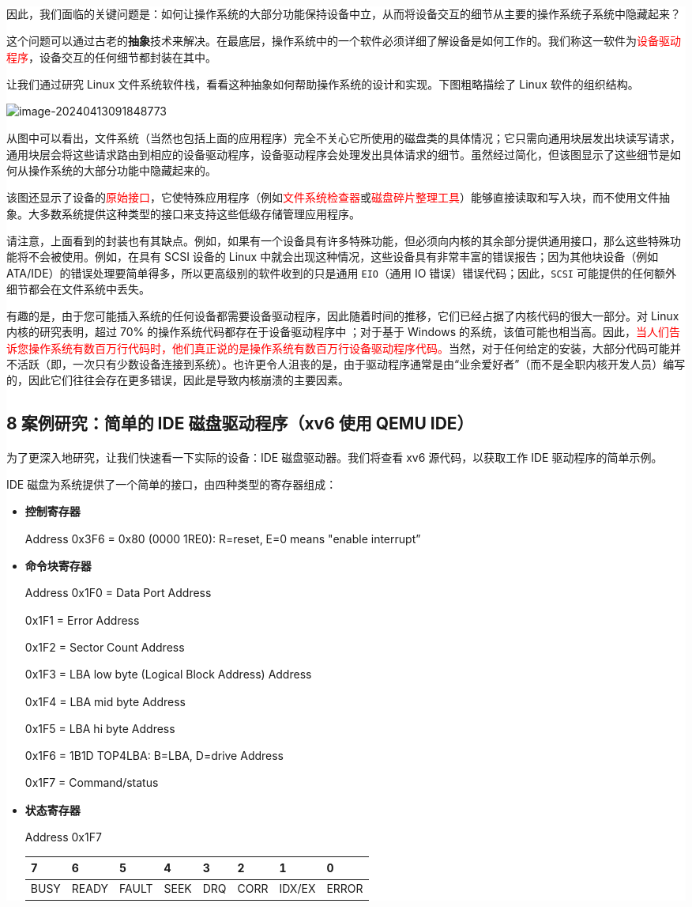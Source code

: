 因此，我们面临的关键问题是：如何让操作系统的大部分功能保持设备中立，从而将设备交互的细节从主要的操作系统子系统中隐藏起来？

这个问题可以通过古老的**抽象**技术来解决。在最底层，操作系统中的一个软件必须详细了解设备是如何工作的。我们称这一软件为<font color="red">设备驱动程序</font>，设备交互的任何细节都封装在其中。

让我们通过研究 Linux 文件系统软件栈，看看这种抽象如何帮助操作系统的设计和实现。下图粗略描绘了 Linux 软件的组织结构。

![image-20240413091848773](https://raw.githubusercontent.com/unique-pure/NewPicGoLibrary/main/img/The_File_System_Stack_Example.png)

从图中可以看出，文件系统（当然也包括上面的应用程序）完全不关心它所使用的磁盘类的具体情况；它只需向通用块层发出块读写请求，通用块层会将这些请求路由到相应的设备驱动程序，设备驱动程序会处理发出具体请求的细节。虽然经过简化，但该图显示了这些细节是如何从操作系统的大部分功能中隐藏起来的。

该图还显示了设备的<font color="red">原始接口</font>，它使特殊应用程序（例如<font color="red">文件系统检查器</font>或<font color="red">磁盘碎片整理工具</font>）能够直接读取和写入块，而不使用文件抽象。大多数系统提供这种类型的接口来支持这些低级存储管理应用程序。

请注意，上面看到的封装也有其缺点。例如，如果有一个设备具有许多特殊功能，但必须向内核的其余部分提供通用接口，那么这些特殊功能将不会被使用。例如，在具有 SCSI 设备的 Linux 中就会出现这种情况，这些设备具有非常丰富的错误报告；因为其他块设备（例如 ATA/IDE）的错误处理要简单得多，所以更高级别的软件收到的只是通用 `EIO`（通用 IO 错误）错误代码；因此，`SCSI` 可能提供的任何额外细节都会在文件系统中丢失。

有趣的是，由于您可能插入系统的任何设备都需要设备驱动程序，因此随着时间的推移，它们已经占据了内核代码的很大一部分。对 Linux 内核的研究表明，超过 70% 的操作系统代码都存在于设备驱动程序中 ；对于基于 Windows 的系统，该值可能也相当高。因此，<font color="red">当人们告诉您操作系统有数百万行代码时，他们真正说的是操作系统有数百万行设备驱动程序代码。</font>当然，对于任何给定的安装，大部分代码可能并不活跃（即，一次只有少数设备连接到系统）。也许更令人沮丧的是，由于驱动程序通常是由“业余爱好者”（而不是全职内核开发人员）编写的，因此它们往往会存在更多错误，因此是导致内核崩溃的主要因素。

## 8 案例研究：简单的 IDE 磁盘驱动程序（xv6 使用 QEMU IDE）

为了更深入地研究，让我们快速看一下实际的设备：IDE 磁盘驱动器。我们将查看 xv6 源代码，以获取工作 IDE 驱动程序的简单示例。

IDE 磁盘为系统提供了一个简单的接口，由四种类型的寄存器组成：

* **控制寄存器**

	Address 0x3F6 = 0x80 (0000 1RE0): R=reset, E=0 means "enable interrupt”

* **命令块寄存器**

	Address 0x1F0 = Data Port Address 

	0x1F1 = Error Address

	 0x1F2 = Sector Count Address 

	0x1F3 = LBA low byte (Logical Block Address) Address 

	0x1F4 = LBA mid byte Address 

	0x1F5 = LBA hi byte Address 

	0x1F6 = 1B1D TOP4LBA: B=LBA, D=drive Address 

	0x1F7 = Command/status

* **状态寄存器**

	Address 0x1F7

	| 7    | 6     | 5     | 4    | 3    | 2    | 1      | 0     |
	| ---- | ----- | ----- | ---- | ---- | ---- | ------ | ----- |
	| BUSY | READY | FAULT | SEEK | DRQ  | CORR | IDX/EX | ERROR |
